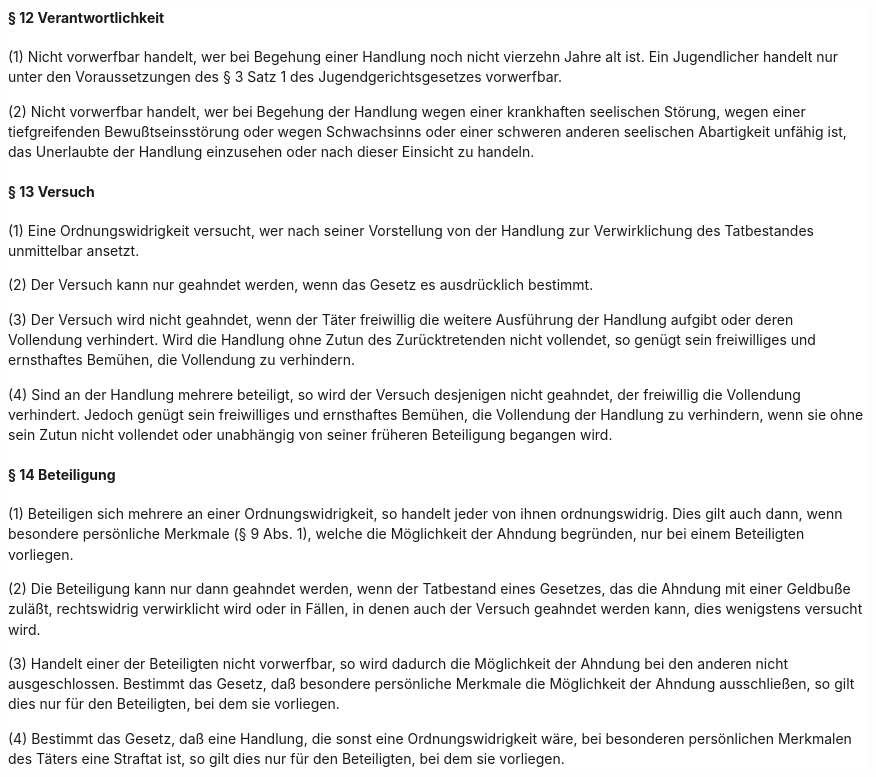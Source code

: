 
#### § 12 Verantwortlichkeit

(1) Nicht vorwerfbar handelt, wer bei Begehung einer Handlung noch
nicht vierzehn Jahre alt ist. Ein Jugendlicher handelt nur unter den
Voraussetzungen des § 3 Satz 1 des Jugendgerichtsgesetzes vorwerfbar.

(2) Nicht vorwerfbar handelt, wer bei Begehung der Handlung wegen
einer krankhaften seelischen Störung, wegen einer tiefgreifenden
Bewußtseinsstörung oder wegen Schwachsinns oder einer schweren anderen
seelischen Abartigkeit unfähig ist, das Unerlaubte der Handlung
einzusehen oder nach dieser Einsicht zu handeln.


#### § 13 Versuch

(1) Eine Ordnungswidrigkeit versucht, wer nach seiner Vorstellung von
der Handlung zur Verwirklichung des Tatbestandes unmittelbar ansetzt.

(2) Der Versuch kann nur geahndet werden, wenn das Gesetz es
ausdrücklich bestimmt.

(3) Der Versuch wird nicht geahndet, wenn der Täter freiwillig die
weitere Ausführung der Handlung aufgibt oder deren Vollendung
verhindert. Wird die Handlung ohne Zutun des Zurücktretenden nicht
vollendet, so genügt sein freiwilliges und ernsthaftes Bemühen, die
Vollendung zu verhindern.

(4) Sind an der Handlung mehrere beteiligt, so wird der Versuch
desjenigen nicht geahndet, der freiwillig die Vollendung verhindert.
Jedoch genügt sein freiwilliges und ernsthaftes Bemühen, die
Vollendung der Handlung zu verhindern, wenn sie ohne sein Zutun nicht
vollendet oder unabhängig von seiner früheren Beteiligung begangen
wird.


#### § 14 Beteiligung

(1) Beteiligen sich mehrere an einer Ordnungswidrigkeit, so handelt
jeder von ihnen ordnungswidrig. Dies gilt auch dann, wenn besondere
persönliche Merkmale (§ 9 Abs. 1), welche die Möglichkeit der Ahndung
begründen, nur bei einem Beteiligten vorliegen.

(2) Die Beteiligung kann nur dann geahndet werden, wenn der Tatbestand
eines Gesetzes, das die Ahndung mit einer Geldbuße zuläßt,
rechtswidrig verwirklicht wird oder in Fällen, in denen auch der
Versuch geahndet werden kann, dies wenigstens versucht wird.

(3) Handelt einer der Beteiligten nicht vorwerfbar, so wird dadurch
die Möglichkeit der Ahndung bei den anderen nicht ausgeschlossen.
Bestimmt das Gesetz, daß besondere persönliche Merkmale die
Möglichkeit der Ahndung ausschließen, so gilt dies nur für den
Beteiligten, bei dem sie vorliegen.

(4) Bestimmt das Gesetz, daß eine Handlung, die sonst eine
Ordnungswidrigkeit wäre, bei besonderen persönlichen Merkmalen des
Täters eine Straftat ist, so gilt dies nur für den Beteiligten, bei
dem sie vorliegen.
